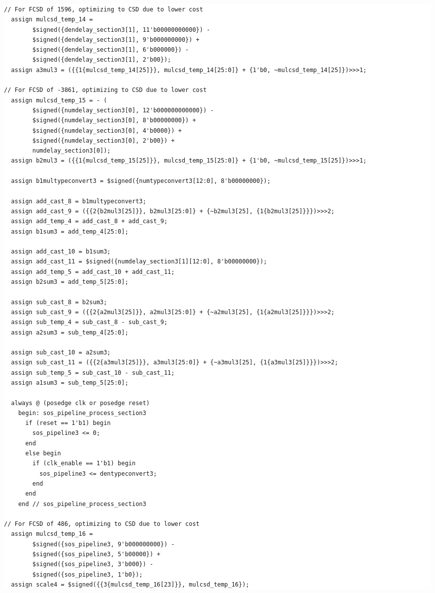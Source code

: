     // For FCSD of 1596, optimizing to CSD due to lower cost
      assign mulcsd_temp_14 = 
            $signed({dendelay_section3[1], 11'b00000000000}) -
            $signed({dendelay_section3[1], 9'b000000000}) +
            $signed({dendelay_section3[1], 6'b000000}) -
            $signed({dendelay_section3[1], 2'b00});
      assign a3mul3 = ({{1{mulcsd_temp_14[25]}}, mulcsd_temp_14[25:0]} + {1'b0, ~mulcsd_temp_14[25]})>>>1;
    
    // For FCSD of -3861, optimizing to CSD due to lower cost
      assign mulcsd_temp_15 = - (
            $signed({numdelay_section3[0], 12'b000000000000}) -
            $signed({numdelay_section3[0], 8'b00000000}) +
            $signed({numdelay_section3[0], 4'b0000}) +
            $signed({numdelay_section3[0], 2'b00}) +
            numdelay_section3[0]);
      assign b2mul3 = ({{1{mulcsd_temp_15[25]}}, mulcsd_temp_15[25:0]} + {1'b0, ~mulcsd_temp_15[25]})>>>1;
    
      assign b1multypeconvert3 = $signed({numtypeconvert3[12:0], 8'b00000000});
    
      assign add_cast_8 = b1multypeconvert3;
      assign add_cast_9 = ({{2{b2mul3[25]}}, b2mul3[25:0]} + {~b2mul3[25], {1{b2mul3[25]}}})>>>2;
      assign add_temp_4 = add_cast_8 + add_cast_9;
      assign b1sum3 = add_temp_4[25:0];
    
      assign add_cast_10 = b1sum3;
      assign add_cast_11 = $signed({numdelay_section3[1][12:0], 8'b00000000});
      assign add_temp_5 = add_cast_10 + add_cast_11;
      assign b2sum3 = add_temp_5[25:0];
    
      assign sub_cast_8 = b2sum3;
      assign sub_cast_9 = ({{2{a2mul3[25]}}, a2mul3[25:0]} + {~a2mul3[25], {1{a2mul3[25]}}})>>>2;
      assign sub_temp_4 = sub_cast_8 - sub_cast_9;
      assign a2sum3 = sub_temp_4[25:0];
    
      assign sub_cast_10 = a2sum3;
      assign sub_cast_11 = ({{2{a3mul3[25]}}, a3mul3[25:0]} + {~a3mul3[25], {1{a3mul3[25]}}})>>>2;
      assign sub_temp_5 = sub_cast_10 - sub_cast_11;
      assign a1sum3 = sub_temp_5[25:0];
    
      always @ (posedge clk or posedge reset)
        begin: sos_pipeline_process_section3
          if (reset == 1'b1) begin
            sos_pipeline3 <= 0;
          end
          else begin
            if (clk_enable == 1'b1) begin
              sos_pipeline3 <= dentypeconvert3;
            end
          end
        end // sos_pipeline_process_section3
    
    // For FCSD of 486, optimizing to CSD due to lower cost
      assign mulcsd_temp_16 = 
            $signed({sos_pipeline3, 9'b000000000}) -
            $signed({sos_pipeline3, 5'b00000}) +
            $signed({sos_pipeline3, 3'b000}) -
            $signed({sos_pipeline3, 1'b0});
      assign scale4 = $signed({{3{mulcsd_temp_16[23]}}, mulcsd_temp_16});
    
